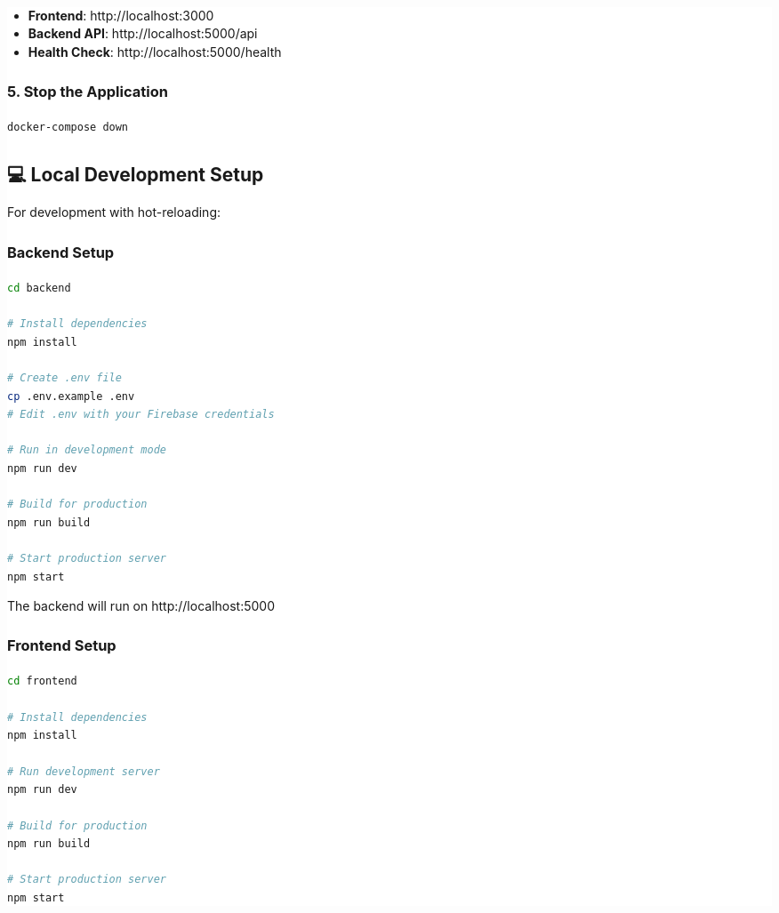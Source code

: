 - **Frontend**: http://localhost:3000
- **Backend API**: http://localhost:5000/api
- **Health Check**: http://localhost:5000/health

### 5. Stop the Application

```bash
docker-compose down
```

## 💻 Local Development Setup

For development with hot-reloading:

### Backend Setup

```bash
cd backend

# Install dependencies
npm install

# Create .env file
cp .env.example .env
# Edit .env with your Firebase credentials

# Run in development mode
npm run dev

# Build for production
npm run build

# Start production server
npm start
```

The backend will run on http://localhost:5000

### Frontend Setup

```bash
cd frontend

# Install dependencies
npm install

# Run development server
npm run dev

# Build for production
npm run build

# Start production server
npm start
```

